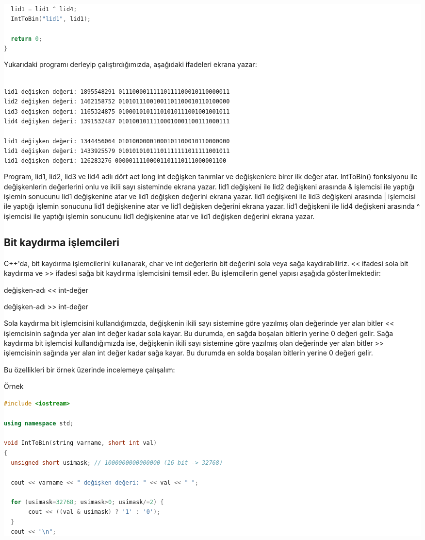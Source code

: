 ```c++
  lid1 = lid1 ^ lid4;
  IntToBin("lid1", lid1);

  return 0;
}


```

Yukarıdaki programı derleyip çalıştırdığımızda, aşağıdaki ifadeleri ekrana yazar:

```

lid1 değişken değeri: 1895548291 01110000111110111100010110000011
lid2 değişken değeri: 1462158752 01010111001001101100010110100000
lid3 değişken değeri: 1165324875 01000101011101010111001001001011
lid4 değişken değeri: 1391532487 01010010111100010001100111000111

lid1 değişken değeri: 1344456064 01010000001000101100010110000000
lid1 değişken değeri: 1433925579 01010101011101111111011111001011
lid1 değişken değeri: 126283276 00000111100001101110111000001100

```

Program, lid1, lid2, lid3 ve lid4 adlı dört aet long int değişken tanımlar ve değişkenlere birer ilk değer atar. IntToBin() fonksiyonu ile değişkenlerin değerlerini onlu ve ikili sayı sisteminde ekrana yazar. lid1 değişkeni ile lid2 değişkeni arasında & işlemcisi ile yaptığı işlemin sonucunu lid1 değişkenine atar ve lid1 değişken değerini ekrana yazar. lid1 değişkeni ile lid3 değişkeni arasında | işlemcisi ile yaptığı işlemin sonucunu lid1 değişkenine atar ve lid1 değişken değerini ekrana yazar. lid1 değişkeni ile lid4 değişkeni arasında ^ işlemcisi ile yaptığı işlemin sonucunu lid1 değişkenine atar ve lid1 değişken değerini ekrana yazar.

## Bit kaydırma işlemcileri

C++'da, bit kaydırma işlemcilerini kullanarak, char ve int değerlerin bit değerini sola veya sağa kaydırabiliriz. << ifadesi sola bit kaydırma ve >> ifadesi sağa bit kaydırma işlemcisini temsil eder. Bu işlemcilerin genel yapısı aşağıda gösterilmektedir:

değişken-adı << int-değer

değişken-adı >> int-değer

Sola kaydırma bit işlemcisini kullandığımızda, değişkenin ikili sayı sistemine göre yazılmış olan değerinde yer alan bitler << işlemcisinin sağında yer alan int değer kadar sola kayar. Bu durumda, en sağda boşalan bitlerin yerine 0 değeri gelir. Sağa kaydırma bit işlemcisi kullandığımızda ise, değişkenin ikili sayı sistemine göre yazılmış olan değerinde yer alan bitler >> işlemcisinin sağında yer alan int değer kadar sağa kayar. Bu durumda en solda boşalan bitlerin yerine 0 değeri gelir.

Bu özellikleri bir örnek üzerinde incelemeye çalışalım:

Örnek

```c++
#include <iostream>

using namespace std;

void IntToBin(string varname, short int val)
{
  unsigned short usimask; // 1000000000000000 (16 bit -> 32768)

  cout << varname << " değişken değeri: " << val << " ";

  for (usimask=32768; usimask>0; usimask/=2) {
       cout << ((val & usimask) ? '1' : '0');
  }
  cout << "\n";
```